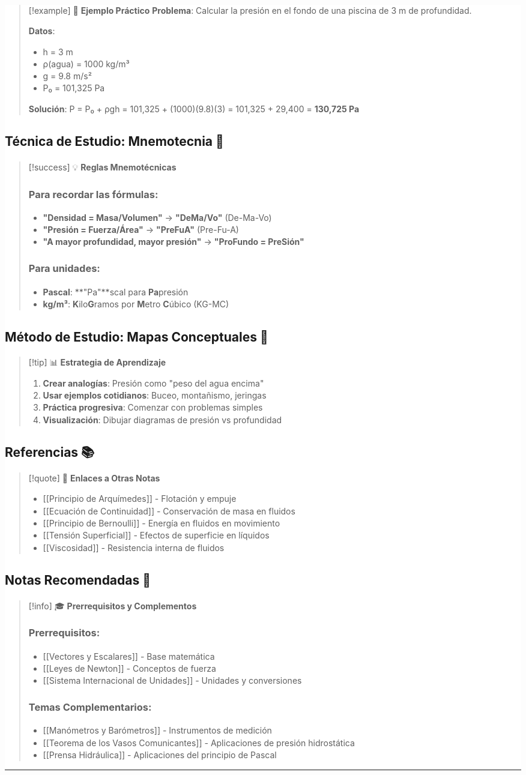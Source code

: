 > [!example] 🧮 **Ejemplo Práctico** **Problema**: Calcular la presión en el fondo de una piscina de 3 m de profundidad.
> 
> **Datos**:
> 
> - h = 3 m
> - ρ(agua) = 1000 kg/m³
> - g = 9.8 m/s²
> - P₀ = 101,325 Pa
> 
> **Solución**: P = P₀ + ρgh = 101,325 + (1000)(9.8)(3) = 101,325 + 29,400 = **130,725 Pa**

## Técnica de Estudio: Mnemotecnia 🧠

> [!success] 💡 **Reglas Mnemotécnicas**
> 
> ### Para recordar las fórmulas:
> 
> - **"Densidad = Masa/Volumen"** → **"DeMa/Vo"** (De-Ma-Vo)
> - **"Presión = Fuerza/Área"** → **"PreFuA"** (Pre-Fu-A)
> - **"A mayor profundidad, mayor presión"** → **"ProFundo = PreSión"**
> 
> ### Para unidades:
> 
> - **Pascal**: **"Pa"**scal para **Pa**presión
> - **kg/m³**: **K**ilo**G**ramos por **M**etro **C**úbico (KG-MC)

## Método de Estudio: Mapas Conceptuales 📝

> [!tip] 📊 **Estrategia de Aprendizaje**
> 
> 1. **Crear analogías**: Presión como "peso del agua encima"
> 2. **Usar ejemplos cotidianos**: Buceo, montañismo, jeringas
> 3. **Práctica progresiva**: Comenzar con problemas simples
> 4. **Visualización**: Dibujar diagramas de presión vs profundidad

## Referencias 📚

> [!quote] 🔗 **Enlaces a Otras Notas**
> 
> - [[Principio de Arquímedes]] - Flotación y empuje
> - [[Ecuación de Continuidad]] - Conservación de masa en fluidos
> - [[Principio de Bernoulli]] - Energía en fluidos en movimiento
> - [[Tensión Superficial]] - Efectos de superficie en líquidos
> - [[Viscosidad]] - Resistencia interna de fluidos

## Notas Recomendadas 📖

> [!info] 🎓 **Prerrequisitos y Complementos**
> 
> ### Prerrequisitos:
> 
> - [[Vectores y Escalares]] - Base matemática
> - [[Leyes de Newton]] - Conceptos de fuerza
> - [[Sistema Internacional de Unidades]] - Unidades y conversiones
> 
> ### Temas Complementarios:
> 
> - [[Manómetros y Barómetros]] - Instrumentos de medición
> - [[Teorema de los Vasos Comunicantes]] - Aplicaciones de presión hidrostática
> - [[Prensa Hidráulica]] - Aplicaciones del principio de Pascal

---